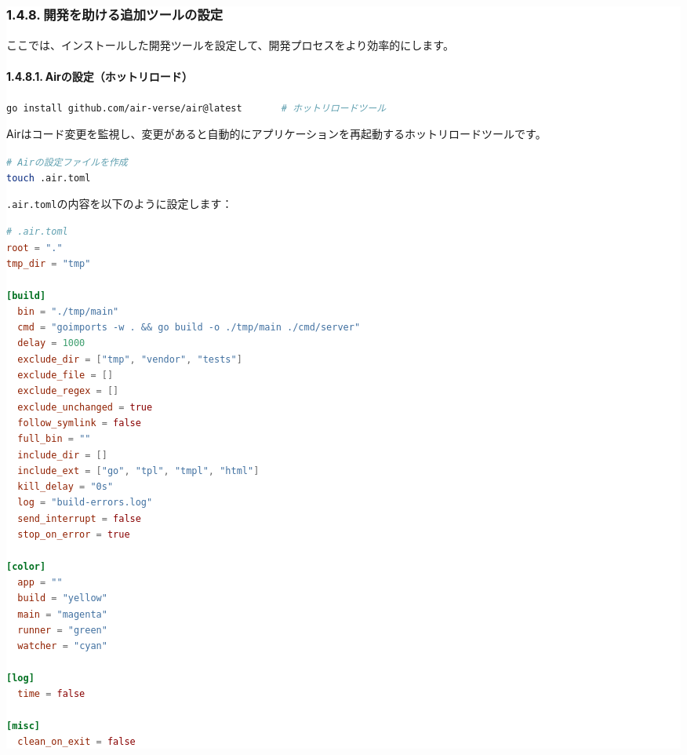 ### 1.4.8. 開発を助ける追加ツールの設定

ここでは、インストールした開発ツールを設定して、開発プロセスをより効率的にします。

#### 1.4.8.1. Airの設定（ホットリロード）

```bash
go install github.com/air-verse/air@latest       # ホットリロードツール
```

Airはコード変更を監視し、変更があると自動的にアプリケーションを再起動するホットリロードツールです。

```bash
# Airの設定ファイルを作成
touch .air.toml
```

`.air.toml`の内容を以下のように設定します：

```toml
# .air.toml
root = "."
tmp_dir = "tmp"

[build]
  bin = "./tmp/main"
  cmd = "goimports -w . && go build -o ./tmp/main ./cmd/server"
  delay = 1000
  exclude_dir = ["tmp", "vendor", "tests"]
  exclude_file = []
  exclude_regex = []
  exclude_unchanged = true
  follow_symlink = false
  full_bin = ""
  include_dir = []
  include_ext = ["go", "tpl", "tmpl", "html"]
  kill_delay = "0s"
  log = "build-errors.log"
  send_interrupt = false
  stop_on_error = true

[color]
  app = ""
  build = "yellow"
  main = "magenta"
  runner = "green"
  watcher = "cyan"

[log]
  time = false

[misc]
  clean_on_exit = false
```
